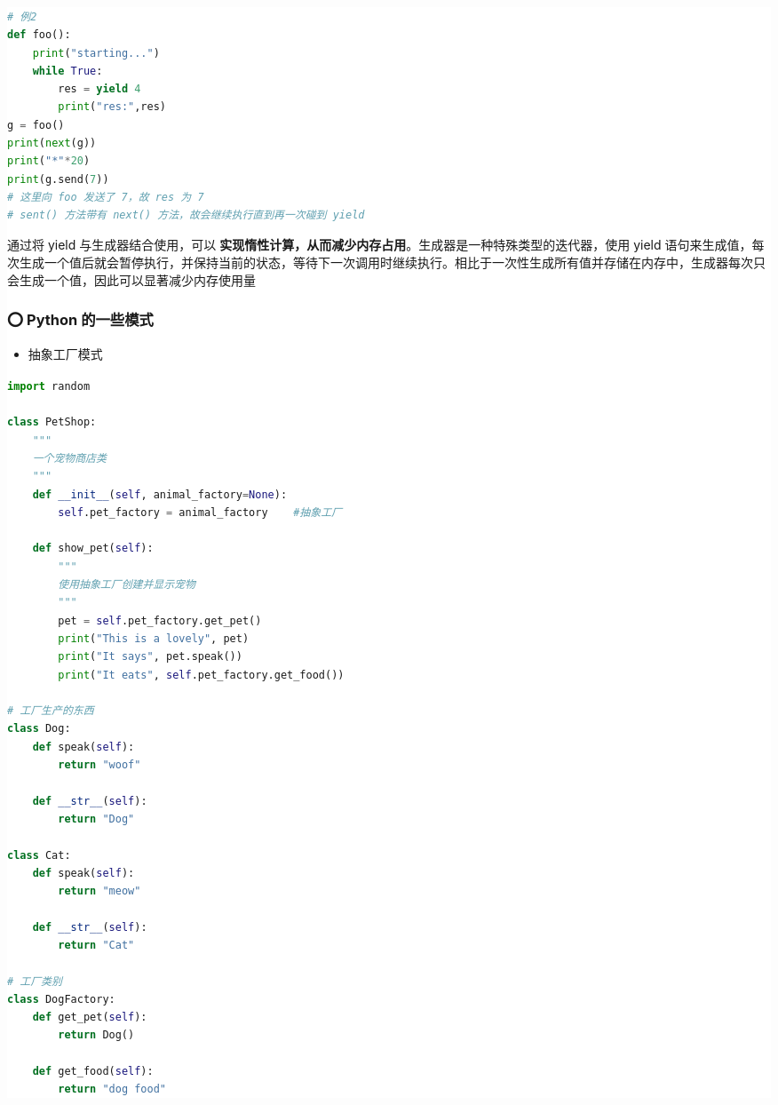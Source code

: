 ``` python
# 例2
def foo():
    print("starting...")
    while True:
        res = yield 4
        print("res:",res)
g = foo()
print(next(g))
print("*"*20)
print(g.send(7))
# 这里向 foo 发送了 7，故 res 为 7
# sent() 方法带有 next() 方法，故会继续执行直到再一次碰到 yield
```

通过将 yield 与生成器结合使用，可以 **实现惰性计算，从而减少内存占用**。生成器是一种特殊类型的迭代器，使用 yield 语句来生成值，每次生成一个值后就会暂停执行，并保持当前的状态，等待下一次调用时继续执行。相比于一次性生成所有值并存储在内存中，生成器每次只会生成一个值，因此可以显著减少内存使用量  

<a id='1_34'></a>
### ⭕ Python 的一些模式

- 抽象工厂模式

``` python
import random

class PetShop:
    """
    一个宠物商店类
    """
    def __init__(self, animal_factory=None):
        self.pet_factory = animal_factory    #抽象工厂

    def show_pet(self):
        """
        使用抽象工厂创建并显示宠物
        """
        pet = self.pet_factory.get_pet()
        print("This is a lovely", pet)
        print("It says", pet.speak())
        print("It eats", self.pet_factory.get_food())

# 工厂生产的东西
class Dog:
    def speak(self):
        return "woof"

    def __str__(self):
        return "Dog"

class Cat:
    def speak(self):
        return "meow"

    def __str__(self):
        return "Cat"

# 工厂类别
class DogFactory:
    def get_pet(self):
        return Dog()

    def get_food(self):
        return "dog food"

```